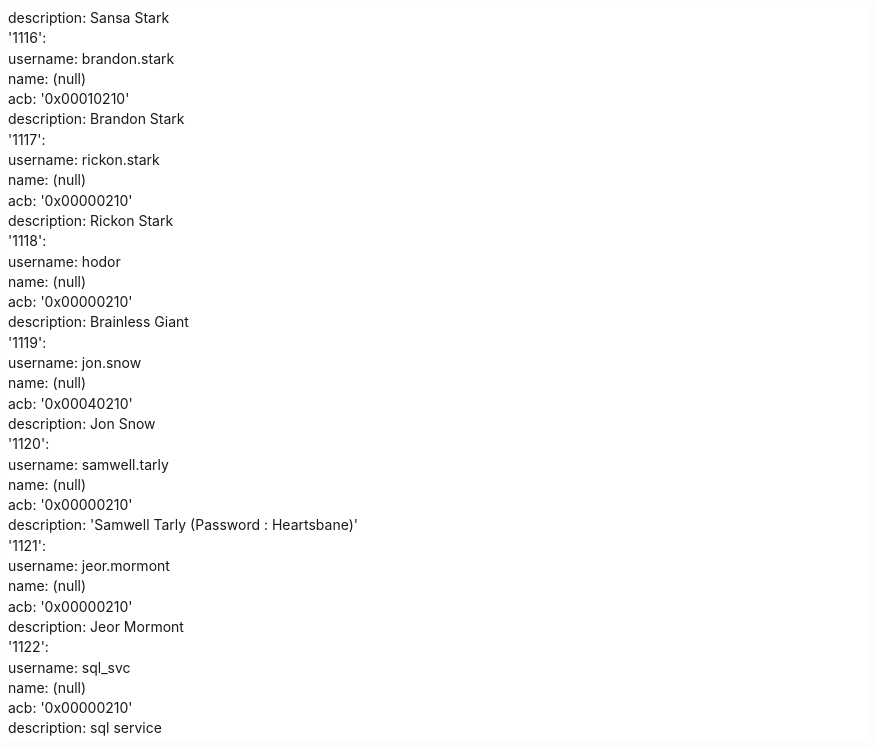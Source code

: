   description: Sansa Stark                                                                                                                                        
'1116':                                                                                                                                                           
  username: brandon.stark                                                                                                                                         
  name: (null)                                                                                                                                                    
  acb: '0x00010210'                                                                                                                                               
  description: Brandon Stark                                                                                                                                      
'1117':                                                                                                                                                           
  username: rickon.stark                                                                                                                                          
  name: (null)                                                                                                                                                    
  acb: '0x00000210'                                                                                                                                               
  description: Rickon Stark                                                                                                                                       
'1118':                                                                                                                                                           
  username: hodor                                                                                                                                                 
  name: (null)                                                                                                                                                    
  acb: '0x00000210'                                                                                                                                               
  description: Brainless Giant                                                                                                                                    
'1119':                                                                                                                                                           
  username: jon.snow                                                                                                                                              
  name: (null)                                                                                                                                                    
  acb: '0x00040210'                                                                                                                                               
  description: Jon Snow                                                                                                                                           
'1120':                                                                                                                                                           
  username: samwell.tarly                                                                                                                                         
  name: (null)                                                                                                                                                    
  acb: '0x00000210'                                                                                                                                               
  description: 'Samwell Tarly (Password : Heartsbane)'                                                                                                            
'1121':                                                                                                                                                           
  username: jeor.mormont                                                                                                                                          
  name: (null)                                                                                                                                                    
  acb: '0x00000210'                                                                                                                                               
  description: Jeor Mormont                                                                                                                                       
'1122':                                                                                                                                                           
  username: sql\_svc                                                                                                                                               
  name: (null)                                                                                                                                                    
  acb: '0x00000210'                                                                                                                                               
  description: sql service                                                                                                                                        